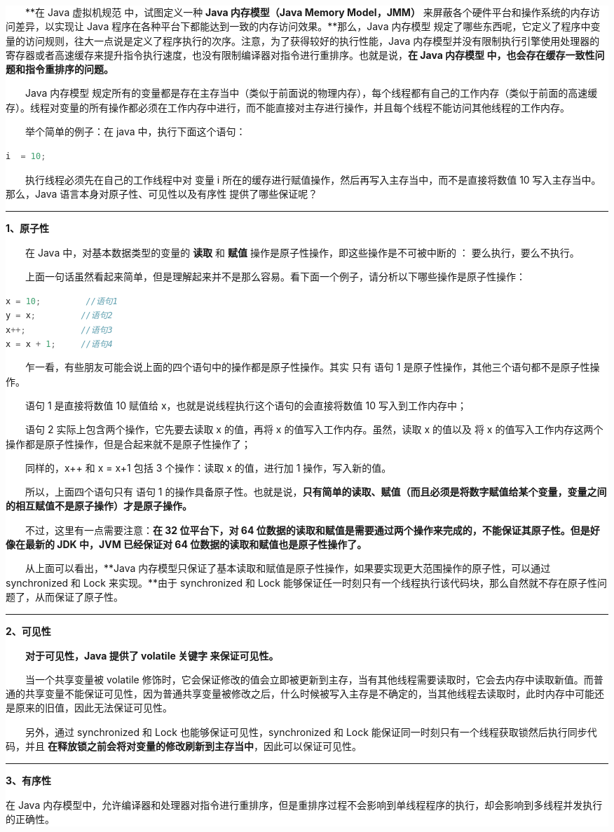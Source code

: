 　　**在 Java 虚拟机规范 中，试图定义一种 **Java 内存模型（Java Memory Model，JMM）** 来屏蔽各个硬件平台和操作系统的内存访问差异，以实现让 Java 程序在各种平台下都能达到一致的内存访问效果。**那么，Java 内存模型 规定了哪些东西呢，它定义了程序中变量的访问规则，往大一点说是定义了程序执行的次序。注意，为了获得较好的执行性能，Java 内存模型并没有限制执行引擎使用处理器的寄存器或者高速缓存来提升指令执行速度，也没有限制编译器对指令进行重排序。也就是说，**在 Java 内存模型 中，也会存在缓存一致性问题和指令重排序的问题。**

　　Java 内存模型 规定所有的变量都是存在主存当中（类似于前面说的物理内存），每个线程都有自己的工作内存（类似于前面的高速缓存）。线程对变量的所有操作都必须在工作内存中进行，而不能直接对主存进行操作，并且每个线程不能访问其他线程的工作内存。

　　举个简单的例子：在 java 中，执行下面这个语句：

```java
i  = 10;
```

　　执行线程必须先在自己的工作线程中对 变量 i 所在的缓存进行赋值操作，然后再写入主存当中，而不是直接将数值 10 写入主存当中。那么，Java 语言本身对原子性、可见性以及有序性 提供了哪些保证呢？

* * *

**1、原子性**

　　在 Java 中，对基本数据类型的变量的 **读取** 和 **赋值** 操作是原子性操作，即这些操作是不可被中断的 ： 要么执行，要么不执行。

　　上面一句话虽然看起来简单，但是理解起来并不是那么容易。看下面一个例子，请分析以下哪些操作是原子性操作：

```java
x = 10;         //语句1
y = x;         //语句2
x++;           //语句3
x = x + 1;     //语句4
```

　　乍一看，有些朋友可能会说上面的四个语句中的操作都是原子性操作。其实 只有 语句 1 是原子性操作，其他三个语句都不是原子性操作。

　　语句 1 是直接将数值 10 赋值给 x，也就是说线程执行这个语句的会直接将数值 10 写入到工作内存中；

　　语句 2 实际上包含两个操作，它先要去读取 x 的值，再将 x 的值写入工作内存。虽然，读取 x 的值以及 将 x 的值写入工作内存这两个操作都是原子性操作，但是合起来就不是原子性操作了；

　　同样的，x++ 和 x = x+1 包括 3 个操作：读取 x 的值，进行加 1 操作，写入新的值。

　　所以，上面四个语句只有 语句 1 的操作具备原子性。也就是说，**只有简单的读取、赋值（而且必须是将数字赋值给某个变量，变量之间的相互赋值不是原子操作）才是原子操作。**

　　不过，这里有一点需要注意：**在 32 位平台下，对 64 位数据的读取和赋值是需要通过两个操作来完成的，不能保证其原子性。但是好像在最新的 JDK 中，JVM 已经保证对 64 位数据的读取和赋值也是原子性操作了。**

　　从上面可以看出，**Java 内存模型只保证了基本读取和赋值是原子性操作，如果要实现更大范围操作的原子性，可以通过 synchronized 和 Lock 来实现。**由于 synchronized 和 Lock 能够保证任一时刻只有一个线程执行该代码块，那么自然就不存在原子性问题了，从而保证了原子性。

* * *

**2、可见性**

　　**对于可见性，Java 提供了 volatile 关键字 来保证可见性。**

　　当一个共享变量被 volatile 修饰时，它会保证修改的值会立即被更新到主存，当有其他线程需要读取时，它会去内存中读取新值。而普通的共享变量不能保证可见性，因为普通共享变量被修改之后，什么时候被写入主存是不确定的，当其他线程去读取时，此时内存中可能还是原来的旧值，因此无法保证可见性。

　　另外，通过 synchronized 和 Lock 也能够保证可见性，synchronized 和 Lock 能保证同一时刻只有一个线程获取锁然后执行同步代码，并且 **在释放锁之前会将对变量的修改刷新到主存当中**，因此可以保证可见性。

* * *

**3、有序性**

  在 Java 内存模型中，允许编译器和处理器对指令进行重排序，但是重排序过程不会影响到单线程程序的执行，却会影响到多线程并发执行的正确性。
